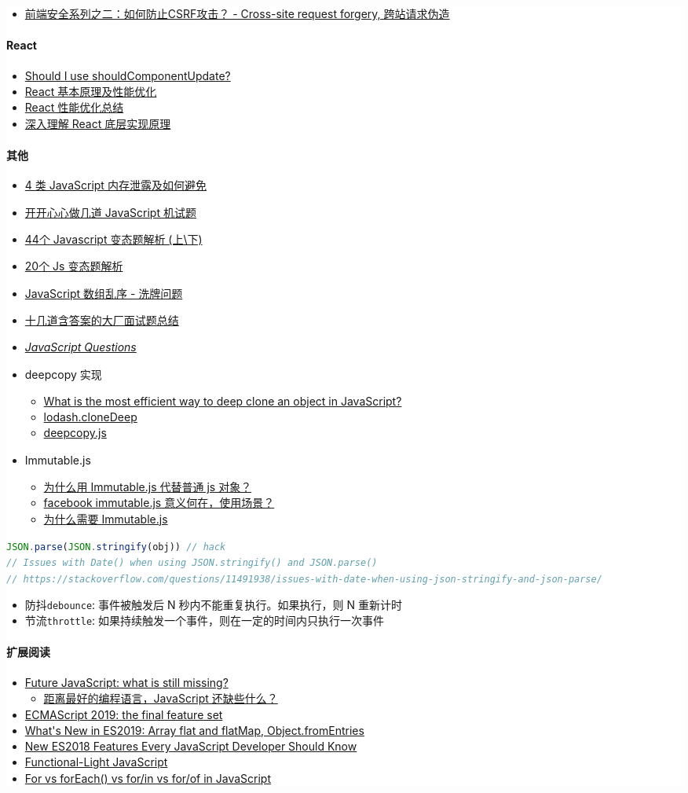   - [前端安全系列之二：如何防止CSRF攻击？ - Cross-site request forgery, 跨站请求伪造](https://juejin.im/post/5bc009996fb9a05d0a055192)

#### React

- [Should I use shouldComponentUpdate?](http://jamesknelson.com/should-i-use-shouldcomponentupdate/)
- [React 基本原理及性能优化](https://segmentfault.com/a/1190000015648248)
- [React 性能优化总结](https://segmentfault.com/a/1190000007811296)
- [深入理解 React 底层实现原理](https://zhuanlan.zhihu.com/p/101507773)

#### 其他

- [4 类 JavaScript 内存泄露及如何避免](https://juejin.im/entry/5742dc3471cfe4006c4e6c45/view)
- [开开心心做几道 JavaScript 机试题](https://segmentfault.com/a/1190000005828394)
- [44个 Javascript 变态题解析 (上\下)](http://ourjs.com/detail/5761040488feaf2d031d2526?utm_source=tuicool&utm_medium=referral)
- [20个 Js 变态题解析](https://segmentfault.com/a/1190000005988554)
- [JavaScript 数组乱序 - 洗牌问题](https://github.com/lessfish/underscore-analysis/issues/15)
- [十几道含答案的大厂面试题总结](https://juejin.im/post/5e096d63e51d4558381e9906)
- [*JavaScript Questions*](https://github.com/lydiahallie/javascript-questions)

- deepcopy 实现
  - [What is the most efficient way to deep clone an object in JavaScript?](https://stackoverflow.com/questions/122102/what-is-the-most-efficient-way-to-deep-clone-an-object-in-javascript)
  - [lodash.cloneDeep](https://github.com/lodash/https://github.com/lodash/lodash/blob/master/cloneDeep.js)
  - [deepcopy.js](https://github.com/sasaplus1/deepcopy.js)
- Immutable.js
  - [为什么用 Immutable.js 代替普通 js 对象？](https://zhuanlan.zhihu.com/p/29983598)
  - [facebook immutable.js 意义何在，使用场景？](https://www.zhihu.com/question/28016223)
  - [为什么需要 Immutable.js](http://zhenhua-lee.github.io/react/Immutable.html)

```javascript
JSON.parse(JSON.stringify(obj)) // hack
// Issues with Date() when using JSON.stringify() and JSON.parse()
// https://stackoverflow.com/questions/11491938/issues-with-date-when-using-json-stringify-and-json-parse/
```

- 防抖`debounce`: 事件被触发后 N 秒内不能重复执行。如果执行，则 N 重新计时
- 节流`throttle`: 如果持续触发一个事件，则在一定的时间内只执行一次事件

#### 扩展阅读

- [Future JavaScript: what is still missing?](https://2ality.com/2019/01/future-js.html)
  - [距离最好的编程语言，JavaScript 还缺些什么？](https://www.infoq.cn/article/Sv8He1JZNj_qZgOxL7zg)
- [ECMAScript 2019: the final feature set](https://2ality.com/2018/02/ecmascript-2019.html)
- [What's New in ES2019: Array flat and flatMap, Object.fromEntries](http://thecodebarbarian.com/whats-new-in-es2019-flat-flatmap-catch.html)
- [New ES2018 Features Every JavaScript Developer Should Know](https://css-tricks.com/new-es2018-features-every-javascript-developer-should-know/)
- [Functional-Light JavaScript](https://github.com/getify/Functional-Light-JS)
- [For vs forEach() vs for/in vs for/of in JavaScript](http://thecodebarbarian.com/for-vs-for-each-vs-for-in-vs-for-of-in-javascript.html)
